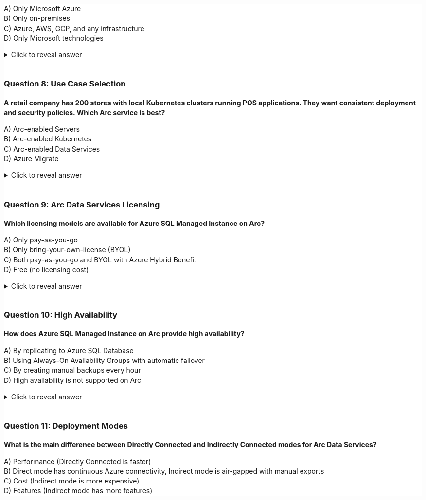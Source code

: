 A) Only Microsoft Azure  
B) Only on-premises  
C) Azure, AWS, GCP, and any infrastructure  
D) Only Microsoft technologies

<details><summary>Click to reveal answer</summary></details>

---

### Question 8: Use Case Selection

**A retail company has 200 stores with local Kubernetes clusters running POS applications. They want consistent deployment and security policies. Which Arc service is best?**

A) Arc-enabled Servers  
B) Arc-enabled Kubernetes  
C) Arc-enabled Data Services  
D) Azure Migrate

<details><summary>Click to reveal answer</summary></details>

---

### Question 9: Arc Data Services Licensing

**Which licensing models are available for Azure SQL Managed Instance on Arc?**

A) Only pay-as-you-go  
B) Only bring-your-own-license (BYOL)  
C) Both pay-as-you-go and BYOL with Azure Hybrid Benefit  
D) Free (no licensing cost)

<details><summary>Click to reveal answer</summary></details>

---

### Question 10: High Availability

**How does Azure SQL Managed Instance on Arc provide high availability?**

A) By replicating to Azure SQL Database  
B) Using Always-On Availability Groups with automatic failover  
C) By creating manual backups every hour  
D) High availability is not supported on Arc

<details><summary>Click to reveal answer</summary></details>

---

### Question 11: Deployment Modes

**What is the main difference between Directly Connected and Indirectly Connected modes for Arc Data Services?**

A) Performance (Directly Connected is faster)  
B) Direct mode has continuous Azure connectivity, Indirect mode is air-gapped with manual exports  
C) Cost (Indirect mode is more expensive)  
D) Features (Indirect mode has more features)
